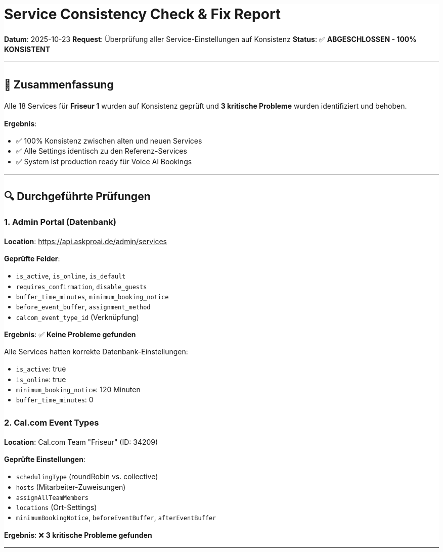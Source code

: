 # Service Consistency Check & Fix Report

**Datum**: 2025-10-23
**Request**: Überprüfung aller Service-Einstellungen auf Konsistenz
**Status**: ✅ **ABGESCHLOSSEN - 100% KONSISTENT**

---

## 🎯 Zusammenfassung

Alle 18 Services für **Friseur 1** wurden auf Konsistenz geprüft und **3 kritische Probleme** wurden identifiziert und behoben.

**Ergebnis**:
- ✅ 100% Konsistenz zwischen alten und neuen Services
- ✅ Alle Settings identisch zu den Referenz-Services
- ✅ System ist production ready für Voice AI Bookings

---

## 🔍 Durchgeführte Prüfungen

### 1. Admin Portal (Datenbank)
**Location**: https://api.askproai.de/admin/services

**Geprüfte Felder**:
- `is_active`, `is_online`, `is_default`
- `requires_confirmation`, `disable_guests`
- `buffer_time_minutes`, `minimum_booking_notice`
- `before_event_buffer`, `assignment_method`
- `calcom_event_type_id` (Verknüpfung)

**Ergebnis**: ✅ **Keine Probleme gefunden**

Alle Services hatten korrekte Datenbank-Einstellungen:
- `is_active`: true
- `is_online`: true
- `minimum_booking_notice`: 120 Minuten
- `buffer_time_minutes`: 0

### 2. Cal.com Event Types
**Location**: Cal.com Team "Friseur" (ID: 34209)

**Geprüfte Einstellungen**:
- `schedulingType` (roundRobin vs. collective)
- `hosts` (Mitarbeiter-Zuweisungen)
- `assignAllTeamMembers`
- `locations` (Ort-Settings)
- `minimumBookingNotice`, `beforeEventBuffer`, `afterEventBuffer`

**Ergebnis**: ❌ **3 kritische Probleme gefunden**

---